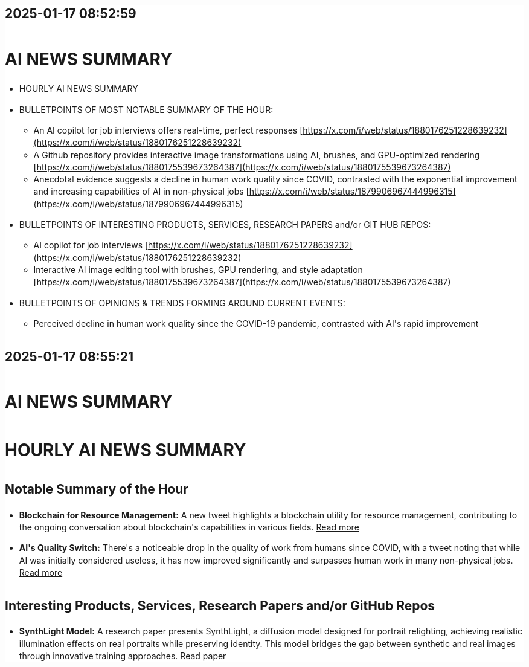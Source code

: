 ## 2025-01-17 08:52:59

# AI NEWS SUMMARY

- HOURLY AI NEWS SUMMARY

- BULLETPOINTS OF MOST NOTABLE SUMMARY OF THE HOUR:
    * An AI copilot for job interviews offers real-time, perfect responses [https://x.com/i/web/status/1880176251228639232](https://x.com/i/web/status/1880176251228639232)
    * A Github repository provides interactive image transformations using AI, brushes, and GPU-optimized rendering [https://x.com/i/web/status/1880175539673264387](https://x.com/i/web/status/1880175539673264387)
    * Anecdotal evidence suggests a decline in human work quality since COVID, contrasted with the exponential improvement and increasing capabilities of AI in non-physical jobs [https://x.com/i/web/status/1879906967444996315](https://x.com/i/web/status/1879906967444996315)

- BULLETPOINTS OF INTERESTING PRODUCTS, SERVICES, RESEARCH PAPERS and/or GIT HUB REPOS:
    * AI copilot for job interviews [https://x.com/i/web/status/1880176251228639232](https://x.com/i/web/status/1880176251228639232)
    * Interactive AI image editing tool with brushes, GPU rendering, and style adaptation [https://x.com/i/web/status/1880175539673264387](https://x.com/i/web/status/1880175539673264387)

- BULLETPOINTS OF OPINIONS & TRENDS FORMING AROUND CURRENT EVENTS:
    * Perceived decline in human work quality since the COVID-19 pandemic, contrasted with AI's rapid improvement

## 2025-01-17 08:55:21

# AI NEWS SUMMARY

# HOURLY AI NEWS SUMMARY

## Notable Summary of the Hour
- **Blockchain for Resource Management:** A new tweet highlights a blockchain utility for resource management, contributing to the ongoing conversation about blockchain's capabilities in various fields. [Read more](https://x.com/i/web/status/1880176621736341863)

- **AI's Quality Switch:** There's a noticeable drop in the quality of work from humans since COVID, with a tweet noting that while AI was initially considered useless, it has now improved significantly and surpasses human work in many non-physical jobs. [Read more](https://x.com/i/web/status/1879906967444996315)

## Interesting Products, Services, Research Papers and/or GitHub Repos
- **SynthLight Model:** A research paper presents SynthLight, a diffusion model designed for portrait relighting, achieving realistic illumination effects on real portraits while preserving identity. This model bridges the gap between synthetic and real images through innovative training approaches. [Read paper](https://x.com/i/web/status/1880176475682615711)
